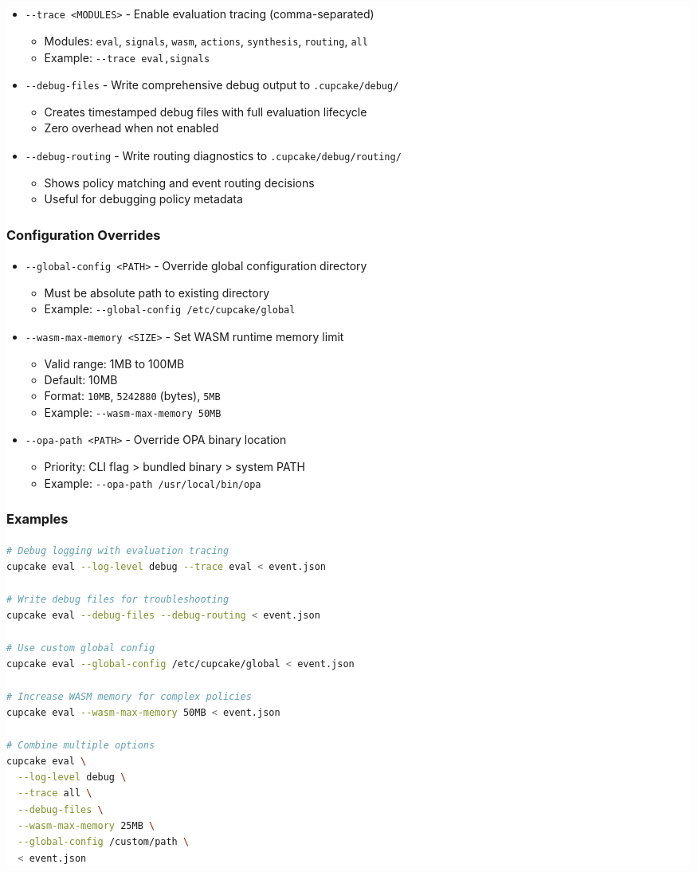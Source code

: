 - `--trace <MODULES>` - Enable evaluation tracing (comma-separated)

  - Modules: `eval`, `signals`, `wasm`, `actions`, `synthesis`, `routing`, `all`
  - Example: `--trace eval,signals`

- `--debug-files` - Write comprehensive debug output to `.cupcake/debug/`

  - Creates timestamped debug files with full evaluation lifecycle
  - Zero overhead when not enabled

- `--debug-routing` - Write routing diagnostics to `.cupcake/debug/routing/`
  - Shows policy matching and event routing decisions
  - Useful for debugging policy metadata

### Configuration Overrides

- `--global-config <PATH>` - Override global configuration directory

  - Must be absolute path to existing directory
  - Example: `--global-config /etc/cupcake/global`

- `--wasm-max-memory <SIZE>` - Set WASM runtime memory limit

  - Valid range: 1MB to 100MB
  - Default: 10MB
  - Format: `10MB`, `5242880` (bytes), `5MB`
  - Example: `--wasm-max-memory 50MB`

- `--opa-path <PATH>` - Override OPA binary location
  - Priority: CLI flag > bundled binary > system PATH
  - Example: `--opa-path /usr/local/bin/opa`

### Examples

```bash
# Debug logging with evaluation tracing
cupcake eval --log-level debug --trace eval < event.json

# Write debug files for troubleshooting
cupcake eval --debug-files --debug-routing < event.json

# Use custom global config
cupcake eval --global-config /etc/cupcake/global < event.json

# Increase WASM memory for complex policies
cupcake eval --wasm-max-memory 50MB < event.json

# Combine multiple options
cupcake eval \
  --log-level debug \
  --trace all \
  --debug-files \
  --wasm-max-memory 25MB \
  --global-config /custom/path \
  < event.json
```
